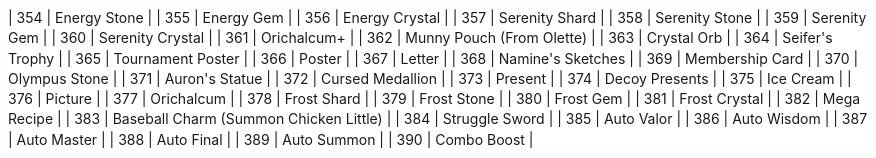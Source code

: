 | 354 | Energy Stone |
| 355 | Energy Gem |
| 356 | Energy Crystal |
| 357 | Serenity Shard |
| 358 | Serenity Stone |
| 359 | Serenity Gem |
| 360 | Serenity Crystal |
| 361 | Orichalcum+ |
| 362 | Munny Pouch (From Olette) |
| 363 | Crystal Orb |
| 364 | Seifer's Trophy |
| 365 | Tournament Poster |
| 366 | Poster |
| 367 | Letter |
| 368 | Namine's Sketches |
| 369 | Membership Card |
| 370 | Olympus Stone |
| 371 | Auron's Statue |
| 372 | Cursed Medallion |
| 373 | Present |
| 374 | Decoy Presents |
| 375 | Ice Cream |
| 376 | Picture |
| 377 | Orichalcum |
| 378 | Frost Shard |
| 379 | Frost Stone |
| 380 | Frost Gem |
| 381 | Frost Crystal |
| 382 | Mega Recipe |
| 383 | Baseball Charm (Summon Chicken Little) |
| 384 | Struggle Sword |
| 385 | Auto Valor |
| 386 | Auto Wisdom |
| 387 | Auto Master |
| 388 | Auto Final |
| 389 | Auto Summon |
| 390 | Combo Boost |